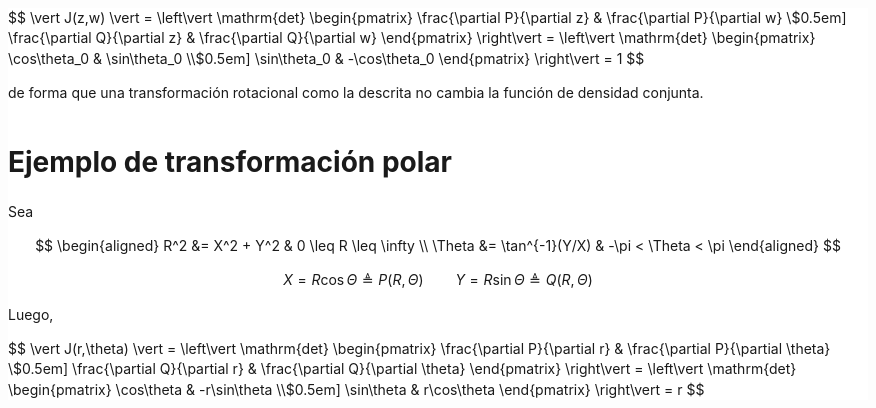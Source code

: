 $$
\vert J(z,w) \vert = \left\vert \mathrm{det} 
\begin{pmatrix}
\frac{\partial P}{\partial z} & \frac{\partial P}{\partial w} \\$0.5em]
\frac{\partial Q}{\partial z} & \frac{\partial Q}{\partial w}
\end{pmatrix}
\right\vert
= \left\vert \mathrm{det} 
\begin{pmatrix}
\cos\theta_0 & \sin\theta_0 \\$0.5em]
\sin\theta_0 & -\cos\theta_0
\end{pmatrix}
\right\vert
= 1
$$

de forma que una transformación rotacional como la descrita no cambia la función de densidad conjunta.

# Ejemplo de transformación polar

Sea

$$
\begin{aligned}
R^2 &= X^2 + Y^2 & 0 \leq R \leq \infty \\
\Theta &= \tan^{-1}(Y/X) & -\pi < \Theta < \pi
\end{aligned}
$$

$$
X = R\cos\Theta \triangleq P(R,\Theta) \qquad
Y = R\sin\Theta \triangleq Q(R,\Theta)
$$

Luego,

$$
\vert J(r,\theta) \vert = \left\vert \mathrm{det} 
\begin{pmatrix}
\frac{\partial P}{\partial r} & \frac{\partial P}{\partial \theta} \\$0.5em]
\frac{\partial Q}{\partial r} & \frac{\partial Q}{\partial \theta}
\end{pmatrix}
\right\vert
= \left\vert \mathrm{det} 
\begin{pmatrix}
\cos\theta & -r\sin\theta \\$0.5em]
\sin\theta & r\cos\theta
\end{pmatrix}
\right\vert
= r
$$
